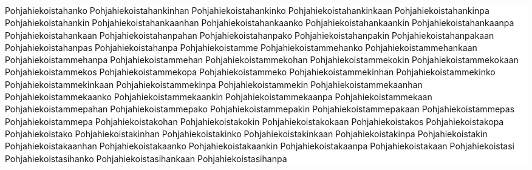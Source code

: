 Pohjahiekoistahanko
Pohjahiekoistahankinhan
Pohjahiekoistahankinko
Pohjahiekoistahankinkaan
Pohjahiekoistahankinpa
Pohjahiekoistahankin
Pohjahiekoistahankaanhan
Pohjahiekoistahankaanko
Pohjahiekoistahankaankin
Pohjahiekoistahankaanpa
Pohjahiekoistahankaan
Pohjahiekoistahanpahan
Pohjahiekoistahanpako
Pohjahiekoistahanpakin
Pohjahiekoistahanpakaan
Pohjahiekoistahanpas
Pohjahiekoistahanpa
Pohjahiekoistamme
Pohjahiekoistammehanko
Pohjahiekoistammehankaan
Pohjahiekoistammehanpa
Pohjahiekoistammehan
Pohjahiekoistammekohan
Pohjahiekoistammekokin
Pohjahiekoistammekokaan
Pohjahiekoistammekos
Pohjahiekoistammekopa
Pohjahiekoistammeko
Pohjahiekoistammekinhan
Pohjahiekoistammekinko
Pohjahiekoistammekinkaan
Pohjahiekoistammekinpa
Pohjahiekoistammekin
Pohjahiekoistammekaanhan
Pohjahiekoistammekaanko
Pohjahiekoistammekaankin
Pohjahiekoistammekaanpa
Pohjahiekoistammekaan
Pohjahiekoistammepahan
Pohjahiekoistammepako
Pohjahiekoistammepakin
Pohjahiekoistammepakaan
Pohjahiekoistammepas
Pohjahiekoistammepa
Pohjahiekoistakohan
Pohjahiekoistakokin
Pohjahiekoistakokaan
Pohjahiekoistakos
Pohjahiekoistakopa
Pohjahiekoistako
Pohjahiekoistakinhan
Pohjahiekoistakinko
Pohjahiekoistakinkaan
Pohjahiekoistakinpa
Pohjahiekoistakin
Pohjahiekoistakaanhan
Pohjahiekoistakaanko
Pohjahiekoistakaankin
Pohjahiekoistakaanpa
Pohjahiekoistakaan
Pohjahiekoistasi
Pohjahiekoistasihanko
Pohjahiekoistasihankaan
Pohjahiekoistasihanpa